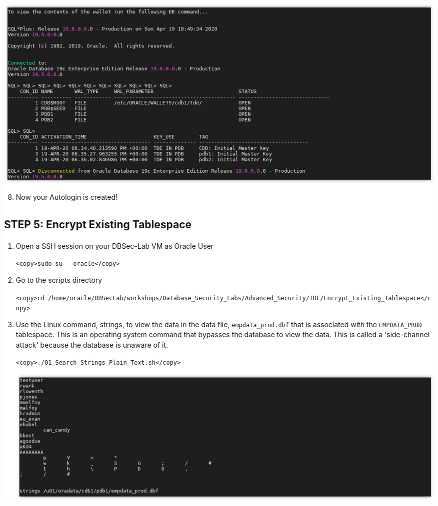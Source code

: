    ![](./images/tde-014.png)

8. Now your Autologin is created!

## **STEP 5**: Encrypt Existing Tablespace

1. Open a SSH session on your DBSec-Lab VM as Oracle User

      ````
      <copy>sudo su - oracle</copy>
      ````

2. Go to the scripts directory

      ````
      <copy>cd /home/oracle/DBSecLab/workshops/Database_Security_Labs/Advanced_Security/TDE/Encrypt_Existing_Tablespace</copy>
      ````

3. Use the Linux command, strings, to view the data in the data file, `empdata_prod.dbf` that is associated with the `EMPDATA_PROD` tablespace. This is an operating system command that bypasses the database to view the data. This is called a 'side-channel attack' because the database is unaware of it.

      ````
      <copy>./01_Search_Strings_Plain_Text.sh</copy>
      ````

   ![](./images/tde-015.png)
